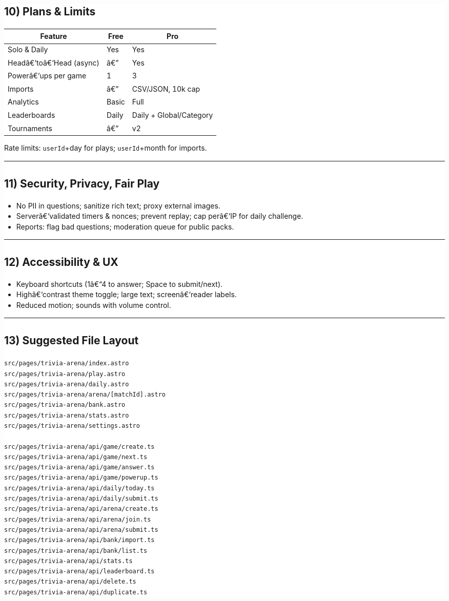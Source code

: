 
## 10) Plans & Limits

| Feature | Free | Pro |
|--------|------|-----|
| Solo & Daily | Yes | Yes |
| Headâ€‘toâ€‘Head (async) | â€” | Yes |
| Powerâ€‘ups per game | 1 | 3 |
| Imports | â€” | CSV/JSON, 10k cap |
| Analytics | Basic | Full |
| Leaderboards | Daily | Daily + Global/Category |
| Tournaments | â€” | v2 |

Rate limits: `userId`+day for plays; `userId`+month for imports.

---

## 11) Security, Privacy, Fair Play

- No PII in questions; sanitize rich text; proxy external images.  
- Serverâ€‘validated timers & nonces; prevent replay; cap perâ€‘IP for daily challenge.  
- Reports: flag bad questions; moderation queue for public packs.

---

## 12) Accessibility & UX

- Keyboard shortcuts (1â€“4 to answer; Space to submit/next).  
- Highâ€‘contrast theme toggle; large text; screenâ€‘reader labels.  
- Reduced motion; sounds with volume control.

---

## 13) Suggested File Layout

```
src/pages/trivia-arena/index.astro
src/pages/trivia-arena/play.astro
src/pages/trivia-arena/daily.astro
src/pages/trivia-arena/arena/[matchId].astro
src/pages/trivia-arena/bank.astro
src/pages/trivia-arena/stats.astro
src/pages/trivia-arena/settings.astro

src/pages/trivia-arena/api/game/create.ts
src/pages/trivia-arena/api/game/next.ts
src/pages/trivia-arena/api/game/answer.ts
src/pages/trivia-arena/api/game/powerup.ts
src/pages/trivia-arena/api/daily/today.ts
src/pages/trivia-arena/api/daily/submit.ts
src/pages/trivia-arena/api/arena/create.ts
src/pages/trivia-arena/api/arena/join.ts
src/pages/trivia-arena/api/arena/submit.ts
src/pages/trivia-arena/api/bank/import.ts
src/pages/trivia-arena/api/bank/list.ts
src/pages/trivia-arena/api/stats.ts
src/pages/trivia-arena/api/leaderboard.ts
src/pages/trivia-arena/api/delete.ts
src/pages/trivia-arena/api/duplicate.ts
```